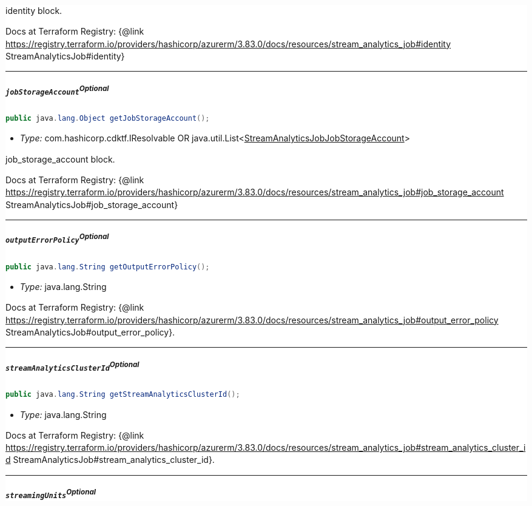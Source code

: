 identity block.

Docs at Terraform Registry: {@link https://registry.terraform.io/providers/hashicorp/azurerm/3.83.0/docs/resources/stream_analytics_job#identity StreamAnalyticsJob#identity}

---

##### `jobStorageAccount`<sup>Optional</sup> <a name="jobStorageAccount" id="@cdktf/provider-azurerm.streamAnalyticsJob.StreamAnalyticsJobConfig.property.jobStorageAccount"></a>

```java
public java.lang.Object getJobStorageAccount();
```

- *Type:* com.hashicorp.cdktf.IResolvable OR java.util.List<<a href="#@cdktf/provider-azurerm.streamAnalyticsJob.StreamAnalyticsJobJobStorageAccount">StreamAnalyticsJobJobStorageAccount</a>>

job_storage_account block.

Docs at Terraform Registry: {@link https://registry.terraform.io/providers/hashicorp/azurerm/3.83.0/docs/resources/stream_analytics_job#job_storage_account StreamAnalyticsJob#job_storage_account}

---

##### `outputErrorPolicy`<sup>Optional</sup> <a name="outputErrorPolicy" id="@cdktf/provider-azurerm.streamAnalyticsJob.StreamAnalyticsJobConfig.property.outputErrorPolicy"></a>

```java
public java.lang.String getOutputErrorPolicy();
```

- *Type:* java.lang.String

Docs at Terraform Registry: {@link https://registry.terraform.io/providers/hashicorp/azurerm/3.83.0/docs/resources/stream_analytics_job#output_error_policy StreamAnalyticsJob#output_error_policy}.

---

##### `streamAnalyticsClusterId`<sup>Optional</sup> <a name="streamAnalyticsClusterId" id="@cdktf/provider-azurerm.streamAnalyticsJob.StreamAnalyticsJobConfig.property.streamAnalyticsClusterId"></a>

```java
public java.lang.String getStreamAnalyticsClusterId();
```

- *Type:* java.lang.String

Docs at Terraform Registry: {@link https://registry.terraform.io/providers/hashicorp/azurerm/3.83.0/docs/resources/stream_analytics_job#stream_analytics_cluster_id StreamAnalyticsJob#stream_analytics_cluster_id}.

---

##### `streamingUnits`<sup>Optional</sup> <a name="streamingUnits" id="@cdktf/provider-azurerm.streamAnalyticsJob.StreamAnalyticsJobConfig.property.streamingUnits"></a>
